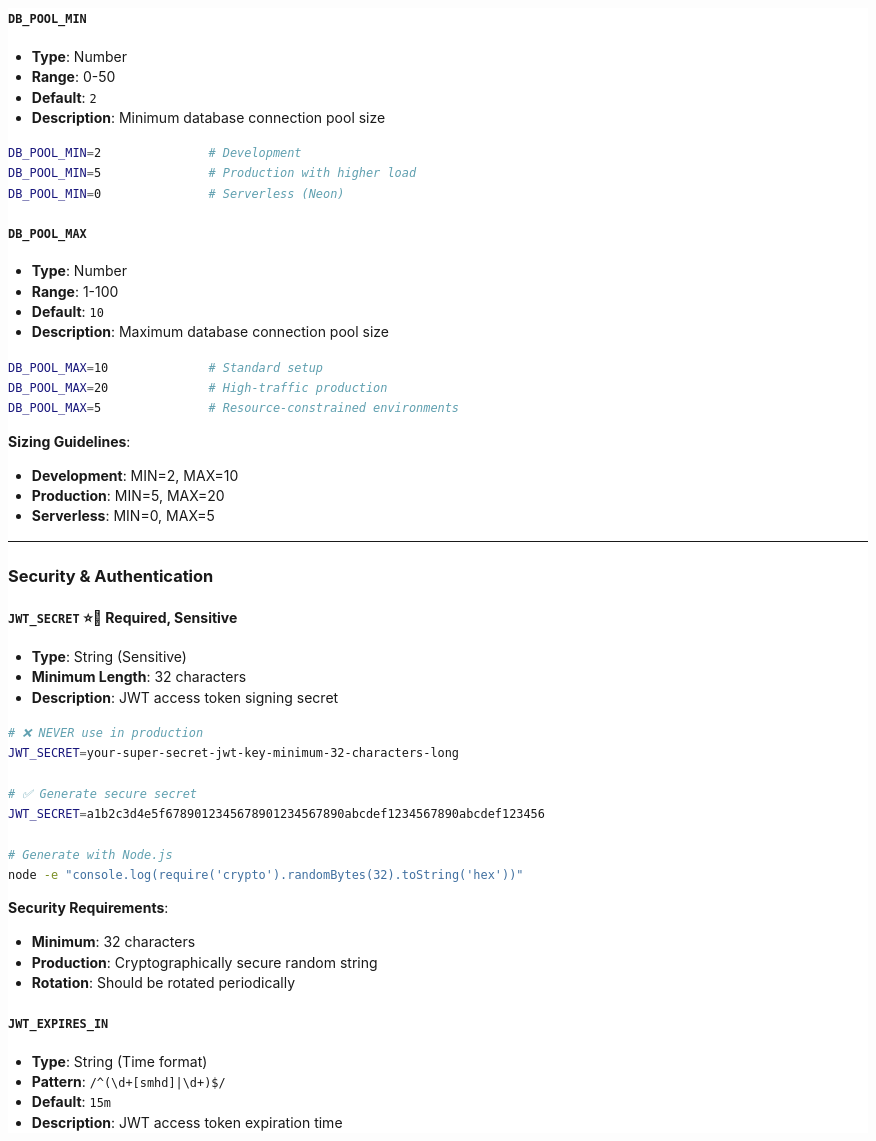 #### `DB_POOL_MIN`
- **Type**: Number
- **Range**: 0-50
- **Default**: `2`
- **Description**: Minimum database connection pool size

```bash
DB_POOL_MIN=2               # Development
DB_POOL_MIN=5               # Production with higher load
DB_POOL_MIN=0               # Serverless (Neon)
```

#### `DB_POOL_MAX`
- **Type**: Number
- **Range**: 1-100
- **Default**: `10`
- **Description**: Maximum database connection pool size

```bash
DB_POOL_MAX=10              # Standard setup
DB_POOL_MAX=20              # High-traffic production
DB_POOL_MAX=5               # Resource-constrained environments
```

**Sizing Guidelines**:
- **Development**: MIN=2, MAX=10
- **Production**: MIN=5, MAX=20
- **Serverless**: MIN=0, MAX=5

---

### Security & Authentication

#### `JWT_SECRET` ⭐🔐 **Required, Sensitive**
- **Type**: String (Sensitive)
- **Minimum Length**: 32 characters
- **Description**: JWT access token signing secret

```bash
# ❌ NEVER use in production
JWT_SECRET=your-super-secret-jwt-key-minimum-32-characters-long

# ✅ Generate secure secret
JWT_SECRET=a1b2c3d4e5f6789012345678901234567890abcdef1234567890abcdef123456

# Generate with Node.js
node -e "console.log(require('crypto').randomBytes(32).toString('hex'))"
```

**Security Requirements**:
- **Minimum**: 32 characters
- **Production**: Cryptographically secure random string
- **Rotation**: Should be rotated periodically

#### `JWT_EXPIRES_IN`
- **Type**: String (Time format)
- **Pattern**: `/^(\d+[smhd]|\d+)$/`
- **Default**: `15m`
- **Description**: JWT access token expiration time
